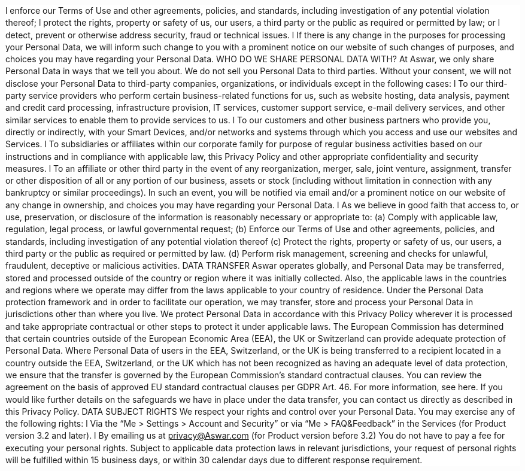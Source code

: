 l enforce our Terms of Use and other agreements, policies, and standards, including investigation of any potential violation thereof;
l protect the rights, property or safety of us, our users, a third party or the public as required or permitted by law; or
l detect, prevent or otherwise address security, fraud or technical issues. 
l If there is any change in the purposes for processing your Personal Data, we will inform such change to you with a prominent notice on our website of such changes of purposes, and choices you may have regarding your Personal Data.
WHO DO WE SHARE PERSONAL DATA WITH?
At Aswar, we only share Personal Data in ways that we tell you about. We do not sell you Personal Data to third parties. Without your consent, we will not disclose your Personal Data to third-party companies, organizations, or individuals except in the following cases: 
l To our third-party service providers who perform certain business-related functions for us, such as website hosting, data analysis, payment and credit card processing, infrastructure provision, IT services, customer support service, e-mail delivery services, and other similar services to enable them to provide services to us.
l To our customers and other business partners who provide you, directly or indirectly, with your Smart Devices, and/or networks and systems through which you access and use our websites and Services.
l To subsidiaries or affiliates within our corporate family for purpose of regular business activities based on our instructions and in compliance with applicable law, this Privacy Policy and other appropriate confidentiality and security measures.
l To an affiliate or other third party in the event of any reorganization, merger, sale, joint venture, assignment, transfer or other disposition of all or any portion of our business, assets or stock (including without limitation in connection with any bankruptcy or similar proceedings). In such an event, you will be notified via email and/or a prominent notice on our website of any change in ownership, and choices you may have regarding your Personal Data.
l As we believe in good faith that access to, or use, preservation, or disclosure of the information is reasonably necessary or appropriate to:
(a) Comply with applicable law, regulation, legal process, or lawful governmental request; 
(b) Enforce our Terms of Use and other agreements, policies, and standards, including investigation of any potential violation thereof 
(c) Protect the rights, property or safety of us, our users, a third party or the public as required or permitted by law.
(d) Perform risk management, screening and checks for unlawful, fraudulent, deceptive or malicious activities.
DATA TRANSFER
Aswar operates globally, and Personal Data may be transferred, stored and processed outside of the country or region where it was initially collected. Also, the applicable laws in the countries and regions where we operate may differ from the laws applicable to your country of residence. Under the Personal Data protection framework and in order to facilitate our operation, we may transfer, store and process your Personal Data in jurisdictions other than where you live. 
We protect Personal Data in accordance with this Privacy Policy wherever it is processed and take appropriate contractual or other steps to protect it under applicable laws.
The European Commission has determined that certain countries outside of the European Economic Area (EEA), the UK or Switzerland can provide adequate protection of Personal Data. Where Personal Data of users in the EEA, Switzerland, or the UK is being transferred to a recipient located in a country outside the EEA, Switzerland, or the UK which has not been recognized as having an adequate level of data protection, we ensure that the transfer is governed by the European Commission’s standard contractual clauses. You can review the agreement on the basis of approved EU standard contractual clauses per GDPR Art. 46. For more information, see here.
If you would like further details on the safeguards we have in place under the data transfer, you can contact us directly as described in this Privacy Policy.
DATA SUBJECT RIGHTS
We respect your rights and control over your Personal Data. You may exercise any of the following rights:
l Via the “Me > Settings > Account and Security” or via “Me > FAQ&Feedback” in the Services (for Product version 3.2 and later).
l By emailing us at privacy@Aswar.com (for Product version before 3.2)
You do not have to pay a fee for executing your personal rights. Subject to applicable data protection laws in relevant jurisdictions, your request of personal rights will be fulfilled within 15 business days, or within 30 calendar days due to different response requirement. 
